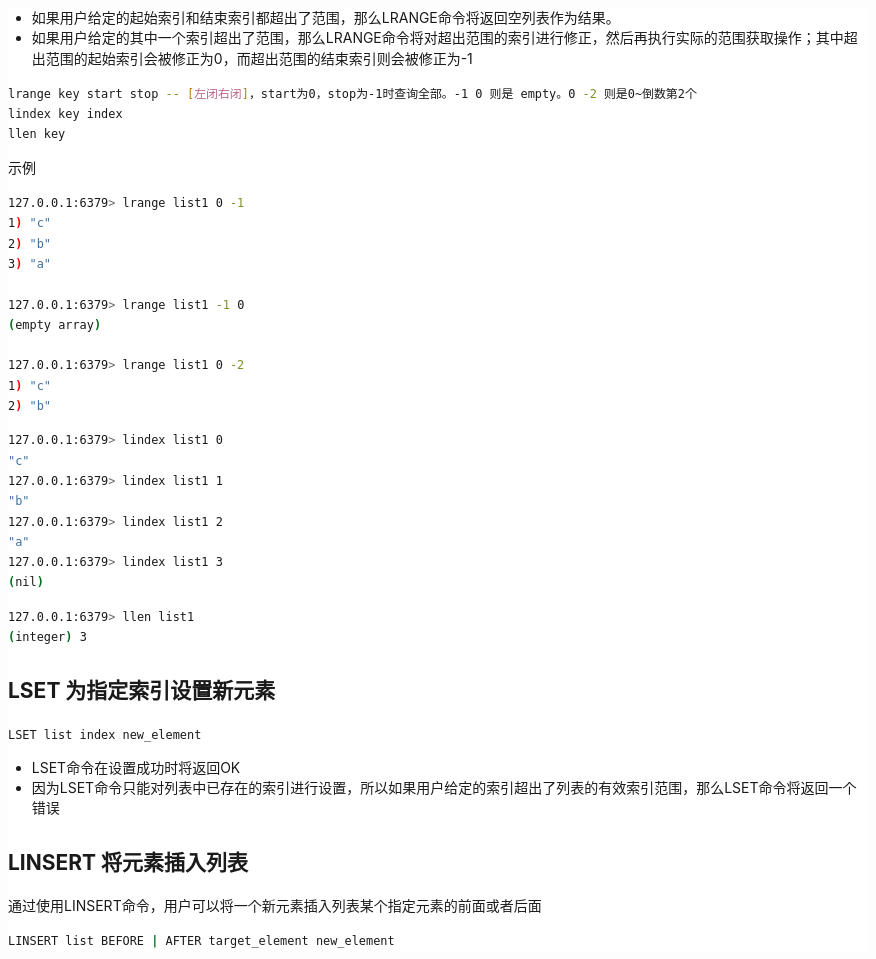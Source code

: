 * 如果用户给定的起始索引和结束索引都超出了范围，那么LRANGE命令将返回空列表作为结果。
* 如果用户给定的其中一个索引超出了范围，那么LRANGE命令将对超出范围的索引进行修正，然后再执行实际的范围获取操作；其中超出范围的起始索引会被修正为0，而超出范围的结束索引则会被修正为-1

```bash
lrange key start stop -- [左闭右闭]，start为0，stop为-1时查询全部。-1 0 则是 empty。0 -2 则是0~倒数第2个
lindex key index
llen key
```

示例

```bash
127.0.0.1:6379> lrange list1 0 -1
1) "c"
2) "b"
3) "a"

127.0.0.1:6379> lrange list1 -1 0
(empty array)

127.0.0.1:6379> lrange list1 0 -2
1) "c"
2) "b"
```

```bash
127.0.0.1:6379> lindex list1 0
"c"
127.0.0.1:6379> lindex list1 1
"b"
127.0.0.1:6379> lindex list1 2
"a"
127.0.0.1:6379> lindex list1 3
(nil)
```

```bash
127.0.0.1:6379> llen list1
(integer) 3
```

## LSET 为指定索引设置新元素

```bash
LSET list index new_element
```

* LSET命令在设置成功时将返回OK
* 因为LSET命令只能对列表中已存在的索引进行设置，所以如果用户给定的索引超出了列表的有效索引范围，那么LSET命令将返回一个错误

## LINSERT 将元素插入列表

通过使用LINSERT命令，用户可以将一个新元素插入列表某个指定元素的前面或者后面

```bash
LINSERT list BEFORE | AFTER target_element new_element
```
